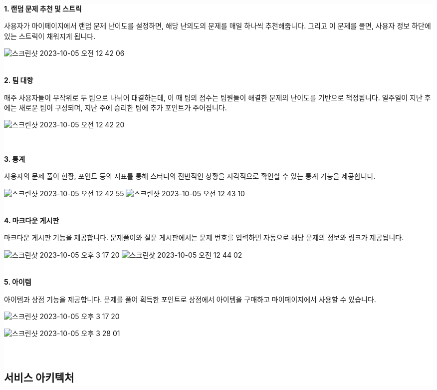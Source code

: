 **1. 랜덤 문제 추천 및 스트릭**

사용자가 마이페이지에서 랜덤 문제 난이도를 설정하면, 해당 난의도의 문제를 매일 하나씩 추천해줍니다. 그리고 이 문제를 풀면, 사용자 정보 하단에 있는 스트릭이 채워지게 됩니다.

<img width="472" alt="스크린샷 2023-10-05 오전 12 42 06" src="https://github.com/klloo/react-randps-client/assets/53117014/3be395dd-d61f-4663-aecc-6e971e810c6f">

<br/>

<br/>

**2. 팀 대항**

매주 사용자들이 무작위로 두 팀으로 나뉘어 대결하는데, 이 때 팀의 점수는 팀원들이 해결한 문제의 난이도를 기반으로 책정됩니다. 일주일이 지난 후에는 새로운 팀이 구성되며, 지난 주에 승리한 팀에 추가 포인트가 주어집니다.

![스크린샷 2023-10-05 오전 12 42 20](https://github.com/klloo/react-randps-client/assets/53117014/2b28c9d3-69cb-44b4-878f-3274e9460050)

<br/>

**3. 통계**

사용자의 문제 풀이 현황, 포인트 등의 지표를 통해 스터디의 전반적인 상황을 시각적으로 확인할 수 있는 통계 기능을 제공합니다.


<img width="1438" alt="스크린샷 2023-10-05 오전 12 42 55" src="https://github.com/klloo/react-randps-client/assets/53117014/b4e8dea9-969b-4e9d-84e8-930c6bc5e6c9">
<img width="1440" alt="스크린샷 2023-10-05 오전 12 43 10" src="https://github.com/klloo/react-randps-client/assets/53117014/e1b0a7f7-8f17-41ad-a863-db9ae46c8a9b">

<br/>

<br/>

**4. 마크다운 게시판**

마크다운 게시판 기능을 제공합니다. 문제풀이와 질문 게시판에서는 문제 번호를 입력하면 자동으로 해당 문제의 정보와 링크가 제공됩니다.

<div>
<img width="1429" alt="스크린샷 2023-10-05 오후 3 17 20" src="https://github.com/klloo/react-randps-client/assets/53117014/d2edca4f-badf-44ac-8e8d-3d71f98686c9">
<img width="1439" alt="스크린샷 2023-10-05 오전 12 44 02" src="https://github.com/klloo/react-randps-client/assets/53117014/c37efcfa-aebd-4131-b5e2-41873234dc87">
</div>

<br/>


**5. 아이템**

아이템과 상점 기능을 제공합니다. 문제를 풀어 획득한 포인트로 상점에서 아이템을 구매하고 마이페이지에서 사용할 수 있습니다.

<div>
<img width="1440" alt="스크린샷 2023-10-05 오후 3 17 20" src="https://github.com/klloo/react-randps-client/assets/53117014/1d25a91c-b472-4ee4-b802-da95cdab2f95">
 
![스크린샷 2023-10-05 오후 3 28 01](https://github.com/klloo/react-randps-client/assets/53117014/952f7875-11eb-4087-af57-4a9383fe5879)
</div>

<br/>


## 서비스 아키텍처
